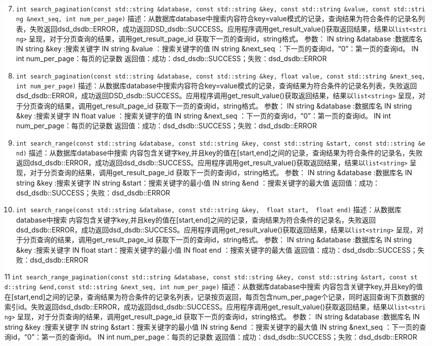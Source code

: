 7. `int search_pagination(const std::string &database, const std::string &key, const std::string &value, const std::string &next_seq, int num_per_page)`
描述：从数据库database中搜索内容符合key=value模式的记录，查询结果为符合条件的记录名列表，失败返回dsd_dsdb::ERROR，成功返回DSD_dsdb::SUCCESS。应用程序调用get_result_value()获取返回结果，结果以`list<string>`  呈现，对于分页查询的结果，调用get_result_page_id 获取下一页的查询id，string格式。
参数：
IN string &database :数据库名
IN string &key :搜索关键字
IN string &value ：搜索关键字的值
IN string &next_seq ：下一页的查询id，“0”：第一页的查询id。
IN int num_per_page：每页的记录数
返回值：成功：dsd_dsdb::SUCCESS；失败：dsd_dsdb::ERROR       

8. `int search_pagination(const std::string &database, const std::string &key, float value, const std::string &next_seq, int num_per_page)`
描述：从数据库database中搜索内容符合key=value模式的记录，查询结果为符合条件的记录名列表，失败返回dsd_dsdb::ERROR，成功返回DSD_dsdb::SUCCESS。应用程序调用get_result_value()获取返回结果，结果以`list<string>`  呈现，对于分页查询的结果，调用get_result_page_id 获取下一页的查询id，string格式。
参数：
IN string &database :数据库名
IN string &key :搜索关键字
IN float value ：搜索关键字的值
IN string &next_seq ：下一页的查询id，“0”：第一页的查询id。
IN int num_per_page：每页的记录数
返回值：成功：dsd_dsdb::SUCCESS；失败：dsd_dsdb::ERROR 

9. `int search_range(const std::string &database, const std::string &key, const std::string &start, const std::string &end)`
描述：从数据库database中搜索 内容包含关键字key,并且key的值在[start,end]之间的记录，查询结果为符合条件的记录名，失败返回dsd_dsdb::ERROR，成功返回dsd_dsdb::SUCCESS。应用程序调用get_result_value()获取返回结果，结果以`list<string>`  呈现，对于分页查询的结果，调用get_result_page_id 获取下一页的查询id，string格式。
参数：
IN string &database :数据库名
IN string &key :搜索关键字
IN string &start：搜索关键字的最小值
IN string &end ：搜索关键字的最大值
返回值：成功：dsd_dsdb::SUCCESS；失败：dsd_dsdb::ERROR     

10. `int search_range(const std::string &database, const std::string &key,  float start,  float end)`
描述：从数据库database中搜索 内容包含关键字key,并且key的值在[start,end]之间的记录，查询结果为符合条件的记录名，失败返回dsd_dsdb::ERROR，成功返回dsd_dsdb::SUCCESS。应用程序调用get_result_value()获取返回结果，结果以`list<string>`  呈现，对于分页查询的结果，调用get_result_page_id 获取下一页的查询id，string格式。
参数：
IN string &database :数据库名
IN string &key :搜索关键字
IN float start：搜索关键字的最小值
IN float end ：搜索关键字的最大值
返回值：成功：dsd_dsdb::SUCCESS；失败：dsd_dsdb::ERROR  

11 `int search_range_pagination(const std::string &database, const std::string &key, const std::string &start, const std::string &end,const std::string &next_seq, int num_per_page)`
描述：从数据库database中搜索 内容包含关键字key,并且key的值在[start,end]之间的记录，查询结果为符合条件的记录名列表，记录按页返回，每页包含num_per_page个记录，同时返回查询下页数据的索引id。失败返回dsd_dsdb::ERROR，成功返回dsd_dsdb::SUCCESS。应用程序调用get_result_value()获取返回结果，结果以`list<string>`  呈现，对于分页查询的结果，调用get_result_page_id 获取下一页的查询id，string格式。
参数：
IN string &database :数据库名
IN string &key :搜索关键字
IN string &start：搜索关键字的最小值
IN string &end ：搜索关键字的最大值
IN string &next_seq ：下一页的查询id，“0”：第一页的查询id。
IN int num_per_page：每页的记录数
返回值：成功：dsd_dsdb::SUCCESS；失败：dsd_dsdb::ERROR      
